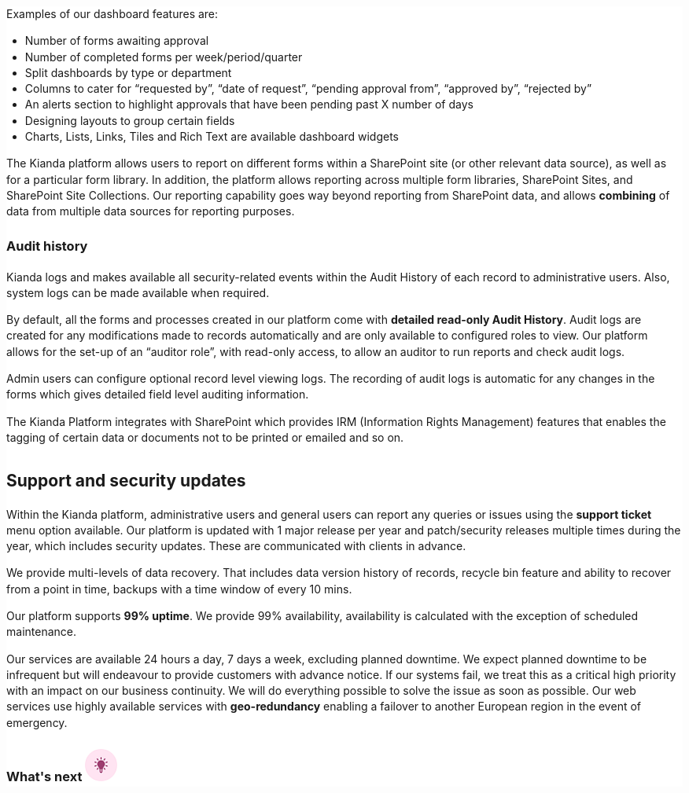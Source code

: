 Examples of our dashboard features are: 

- Number of forms awaiting approval 
- Number of completed forms per week/period/quarter 
- Split dashboards by type or department 
- Columns to cater for “requested by”, “date of request”, “pending approval from”, “approved by”, “rejected by” 
- An alerts section to highlight approvals that have been pending past X number of days 
- Designing layouts to group certain fields 
- Charts, Lists, Links, Tiles and Rich Text are available dashboard widgets 

The Kianda platform allows users to report on different forms within a SharePoint site (or other relevant data source), as well as for a particular form library. In addition, the platform allows reporting across multiple form libraries, SharePoint Sites, and SharePoint Site Collections. Our reporting capability goes way beyond reporting from SharePoint data, and allows **combining** of data from multiple data sources for reporting purposes.  

### Audit history ###

Kianda logs and makes available all security-related events within the Audit History of each record to administrative users. Also, system logs can be made available when required. 

By default, all the forms and processes created in our platform come with **detailed read-only Audit History**. Audit logs are created for any modifications made to records automatically and are only available to configured roles to view. Our platform allows for the set-up of an “auditor role”, with read-only access, to allow an auditor to run reports and check audit logs. 

Admin users can configure optional record level viewing logs. The recording of audit logs is automatic for any changes in the forms which gives detailed field level auditing information.  

The Kianda Platform integrates with SharePoint which provides IRM (Information Rights Management) features that enables the tagging of certain data or documents not to be printed or emailed and so on.

## Support and security updates ##
Within the Kianda platform, administrative users and general users can report any queries or issues using the **support ticket** menu option available. Our platform is updated with 1 major release per year and patch/security releases multiple times during the year, which includes security updates. These are communicated with clients in advance. 

We provide multi-levels of data recovery. That includes data version history of records, recycle bin feature and ability to recover from a point in time, backups with a time window of every 10 mins. 

Our platform supports **99% uptime**. We provide 99% availability, availability is calculated with the exception of scheduled maintenance. 

Our services are available 24 hours a day, 7 days a week, excluding planned downtime. We expect planned downtime to be infrequent but will endeavour to provide customers with advance notice. If our systems fail, we treat this as a critical high priority with an impact on our business continuity. We will do everything possible to solve the issue as soon as possible. Our web services use highly available services with **geo-redundancy** enabling a failover to another European region in the event of emergency.



### **What's next**  ![Idea icon](images/18.png) 
